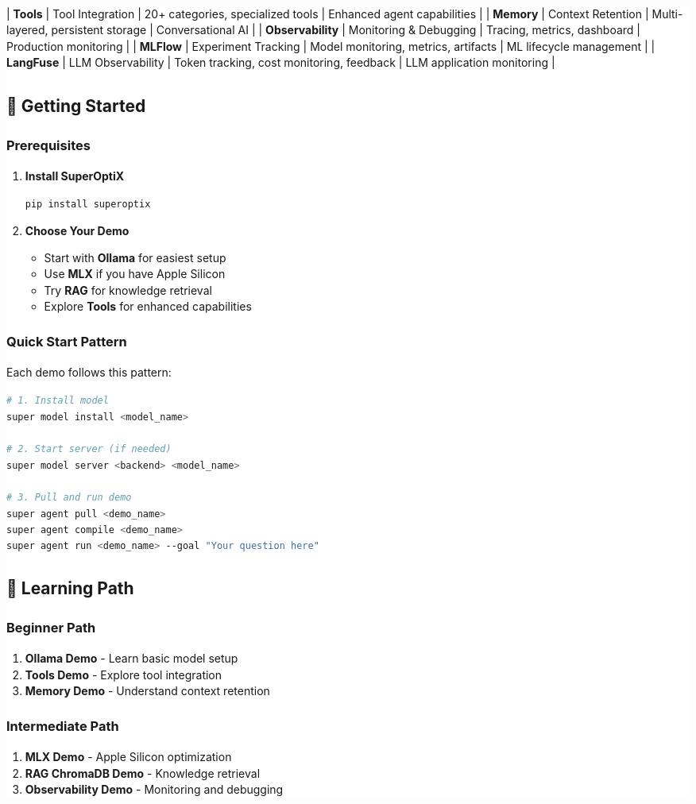 | **Tools** | Tool Integration | 20+ categories, specialized tools | Enhanced agent capabilities |
| **Memory** | Context Retention | Multi-layered, persistent storage | Conversational AI |
| **Observability** | Monitoring & Debugging | Tracing, metrics, dashboard | Production monitoring |
| **MLFlow** | Experiment Tracking | Model monitoring, metrics, artifacts | ML lifecycle management |
| **LangFuse** | LLM Observability | Token tracking, cost monitoring, feedback | LLM application monitoring |

## 🚀 **Getting Started**

### **Prerequisites**

1. **Install SuperOptiX**
   ```bash
   pip install superoptix
   ```

2. **Choose Your Demo**
   - Start with **Ollama** for easiest setup
   - Use **MLX** if you have Apple Silicon
   - Try **RAG** for knowledge retrieval
   - Explore **Tools** for enhanced capabilities

### **Quick Start Pattern**

Each demo follows this pattern:

```bash
# 1. Install model
super model install <model_name>

# 2. Start server (if needed)
super model server <backend> <model_name>

# 3. Pull and run demo
super agent pull <demo_name>
super agent compile <demo_name>
super agent run <demo_name> --goal "Your question here"
```

## 🎯 **Learning Path**

### **Beginner Path**
1. **Ollama Demo** - Learn basic model setup
2. **Tools Demo** - Explore tool integration
3. **Memory Demo** - Understand context retention

### **Intermediate Path**
1. **MLX Demo** - Apple Silicon optimization
2. **RAG ChromaDB Demo** - Knowledge retrieval
3. **Observability Demo** - Monitoring and debugging
